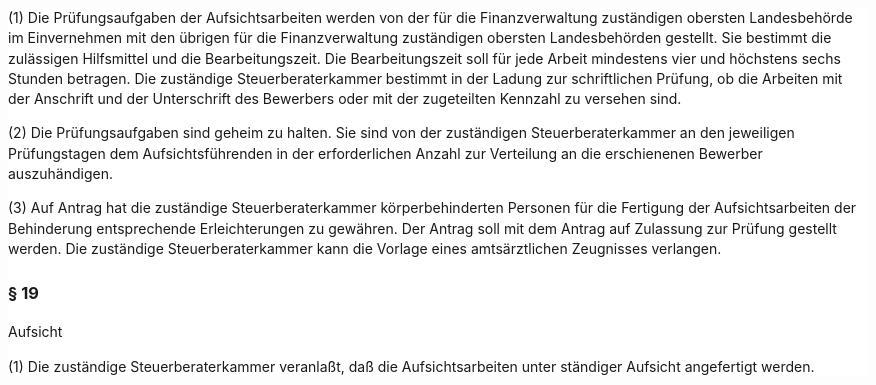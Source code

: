 <div>

<div class="jnhtml">

<div>

<div class="jurAbsatz">

(1) Die Prüfungsaufgaben der Aufsichtsarbeiten werden von der für die
Finanzverwaltung zuständigen obersten Landesbehörde im Einvernehmen mit
den übrigen für die Finanzverwaltung zuständigen obersten Landesbehörden
gestellt. Sie bestimmt die zulässigen Hilfsmittel und die
Bearbeitungszeit. Die Bearbeitungszeit soll für jede Arbeit mindestens
vier und höchstens sechs Stunden betragen. Die zuständige
Steuerberaterkammer bestimmt in der Ladung zur schriftlichen Prüfung, ob
die Arbeiten mit der Anschrift und der Unterschrift des Bewerbers oder
mit der zugeteilten Kennzahl zu versehen sind.

</div>

<div class="jurAbsatz">

(2) Die Prüfungsaufgaben sind geheim zu halten. Sie sind von der
zuständigen Steuerberaterkammer an den jeweiligen Prüfungstagen dem
Aufsichtsführenden in der erforderlichen Anzahl zur Verteilung an die
erschienenen Bewerber auszuhändigen.

</div>

<div class="jurAbsatz">

(3) Auf Antrag hat die zuständige Steuerberaterkammer körperbehinderten
Personen für die Fertigung der Aufsichtsarbeiten der Behinderung
entsprechende Erleichterungen zu gewähren. Der Antrag soll mit dem
Antrag auf Zulassung zur Prüfung gestellt werden. Die zuständige
Steuerberaterkammer kann die Vorlage eines amtsärztlichen Zeugnisses
verlangen.

</div>

</div>

</div>

</div>

<span id="BJNR019220979BJNE002602140.html"></span>

### § 19  
Aufsicht

<div>

<div class="jnhtml">

<div>

<div class="jurAbsatz">

(1) Die zuständige Steuerberaterkammer veranlaßt, daß die
Aufsichtsarbeiten unter ständiger Aufsicht angefertigt werden.
